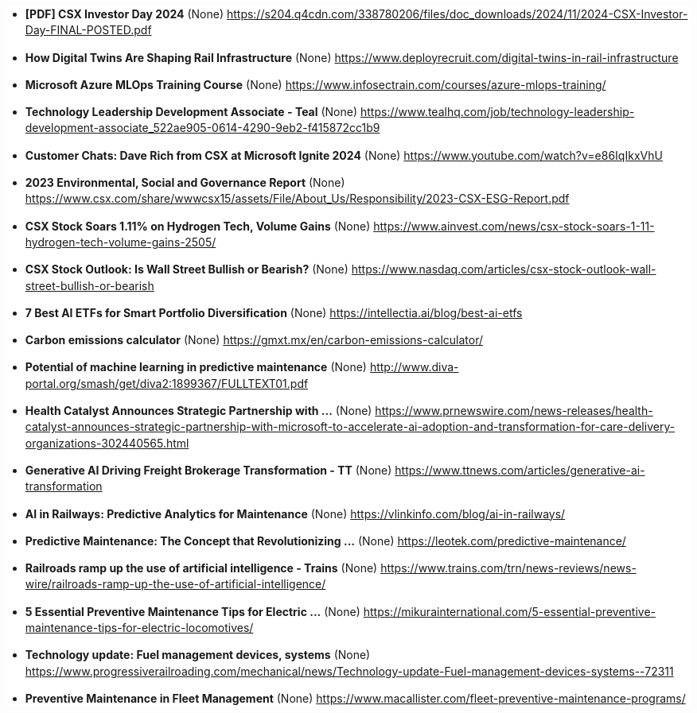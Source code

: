 - **[PDF] CSX Investor Day 2024** (None)
  https://s204.q4cdn.com/338780206/files/doc_downloads/2024/11/2024-CSX-Investor-Day-FINAL-POSTED.pdf

- **How Digital Twins Are Shaping Rail Infrastructure** (None)
  https://www.deployrecruit.com/digital-twins-in-rail-infrastructure

- **Microsoft Azure MLOps Training Course** (None)
  https://www.infosectrain.com/courses/azure-mlops-training/

- **Technology Leadership Development Associate - Teal** (None)
  https://www.tealhq.com/job/technology-leadership-development-associate_522ae905-0614-4290-9eb2-f415872cc1b9

- **Customer Chats: Dave Rich from CSX at Microsoft Ignite 2024** (None)
  https://www.youtube.com/watch?v=e86IqIkxVhU

- **2023 Environmental, Social and Governance Report** (None)
  https://www.csx.com/share/wwwcsx15/assets/File/About_Us/Responsibility/2023-CSX-ESG-Report.pdf

- **CSX Stock Soars 1.11% on Hydrogen Tech, Volume Gains** (None)
  https://www.ainvest.com/news/csx-stock-soars-1-11-hydrogen-tech-volume-gains-2505/

- **CSX Stock Outlook: Is Wall Street Bullish or Bearish?** (None)
  https://www.nasdaq.com/articles/csx-stock-outlook-wall-street-bullish-or-bearish

- **7 Best AI ETFs for Smart Portfolio Diversification** (None)
  https://intellectia.ai/blog/best-ai-etfs

- **Carbon emissions calculator** (None)
  https://gmxt.mx/en/carbon-emissions-calculator/

- **Potential of machine learning in predictive maintenance** (None)
  http://www.diva-portal.org/smash/get/diva2:1899367/FULLTEXT01.pdf

- **Health Catalyst Announces Strategic Partnership with ...** (None)
  https://www.prnewswire.com/news-releases/health-catalyst-announces-strategic-partnership-with-microsoft-to-accelerate-ai-adoption-and-transformation-for-care-delivery-organizations-302440565.html

- **Generative AI Driving Freight Brokerage Transformation - TT** (None)
  https://www.ttnews.com/articles/generative-ai-transformation

- **AI in Railways: Predictive Analytics for Maintenance** (None)
  https://vlinkinfo.com/blog/ai-in-railways/

- **Predictive Maintenance: The Concept that Revolutionizing ...** (None)
  https://leotek.com/predictive-maintenance/

- **Railroads ramp up the use of artificial intelligence - Trains** (None)
  https://www.trains.com/trn/news-reviews/news-wire/railroads-ramp-up-the-use-of-artificial-intelligence/

- **5 Essential Preventive Maintenance Tips for Electric ...** (None)
  https://mikurainternational.com/5-essential-preventive-maintenance-tips-for-electric-locomotives/

- **Technology update: Fuel management devices, systems** (None)
  https://www.progressiverailroading.com/mechanical/news/Technology-update-Fuel-management-devices-systems--72311

- **Preventive Maintenance in Fleet Management** (None)
  https://www.macallister.com/fleet-preventive-maintenance-programs/
